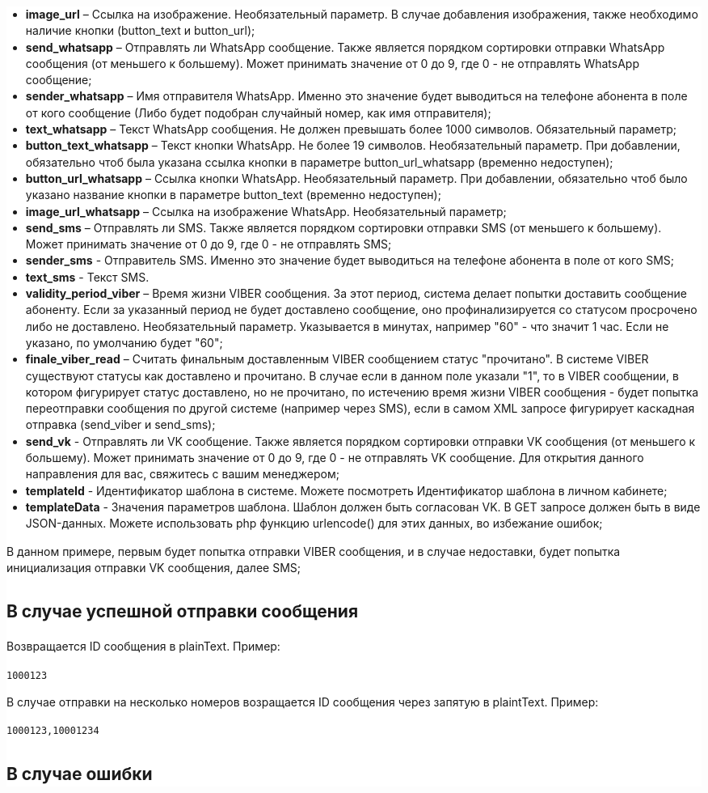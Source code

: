 * **image_url** – Ссылка на изображение. Необязательный параметр. В случае добавления изображения, также необходимо наличие кнопки (button_text и button_url);
* **send_whatsapp** – Отправлять ли WhatsApp сообщение. Также является порядком сортировки отправки WhatsApp сообщения (от меньшего к большему). Может принимать значение от 0 до 9, где 0 - не отправлять WhatsApp сообщение;
* **sender_whatsapp** – Имя отправителя WhatsApp. Именно это значение будет выводиться на телефоне абонента в поле от кого сообщение (Либо будет подобран случайный номер, как имя отправителя);
* **text_whatsapp** – Текст WhatsApp сообщения. Не должен превышать более 1000 символов. Обязательный параметр;
* **button_text_whatsapp** – Текст кнопки WhatsApp. Не более 19 символов. Необязательный параметр. При добавлении, обязательно чтоб была указана ссылка кнопки в параметре button_url_whatsapp (временно недоступен);
* **button_url_whatsapp** – Ссылка кнопки WhatsApp. Необязательный параметр. При добавлении, обязательно чтоб было указано название кнопки в параметре button_text (временно недоступен);
* **image_url_whatsapp** – Ссылка на изображение WhatsApp. Необязательный параметр;
* **send_sms** – Отправлять ли SMS. Также является порядком сортировки отправки SMS (от меньшего к большему). Может принимать значение от 0 до 9, где 0 - не отправлять SMS;
* **sender_sms** - Отправитель SMS. Именно это значение будет выводиться на телефоне абонента в поле от кого SMS;
* **text_sms** - Текст SMS.
* **validity_period_viber** – Время жизни VIBER сообщения. За этот период, система делает попытки доставить сообщение абоненту. Если за указанный период не будет доставлено сообщение, оно профинализируется со статусом просрочено либо не доставлено. Необязательный параметр. Указывается в минутах, например "60" - что значит 1 час. Если не указано, по умолчанию будет "60";
* **finale_viber_read** – Считать финальным доставленным VIBER сообщением статус "прочитано". В системе VIBER существуют статусы как доставлено и прочитано. В случае если в данном поле указали "1", то в VIBER сообщении, в котором фигурирует статус доставлено, но не прочитано, по истечению время жизни VIBER сообщения - будет попытка переотправки сообщения по другой системе (например через SMS), если в самом XML запросе фигурирует каскадная отправка (send_viber и send_sms);
* **send_vk** - Отправлять ли VK сообщение. Также является порядком сортировки отправки VK сообщения (от меньшего к большему). Может принимать значение от 0 до 9, где 0 - не отправлять VK сообщение. Для открытия данного направления для вас, свяжитесь с вашим менеджером;
* **templateId** - Идентификатор шаблона в системе. Можете посмотреть Идентификатор шаблона в личном кабинете;
* **templateData** - Значения параметров шаблона. Шаблон должен быть согласован VK. В GET запросе должен быть в виде JSON-данных. Можете использовать php функцию urlencode() для этих данных, во избежание ошибок;

В данном примере, первым будет попытка отправки VIBER сообщения, и в случае недоставки, будет попытка инициализация отправки VK сообщения, далее SMS;

## В случае успешной отправки сообщения

Возвращается ID сообщения  в plainText. Пример:
```
1000123
```
В случае отправки на несколько номеров возращается ID сообщения через запятую в plaintText. Пример:
```
1000123,10001234
```

## В случае ошибки
